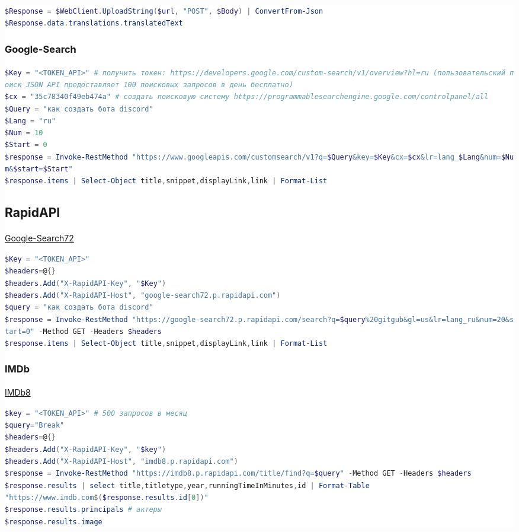 ``` powershell
$Response = $WebClient.UploadString($url, "POST", $Body) | ConvertFrom-Json
$Response.data.translations.translatedText
```

### Google-Search

``` powershell
$Key = "<TOKEN_API>" # получить токен: https://developers.google.com/custom-search/v1/overview?hl=ru (пользовательский поиск JSON API предоставляет 100 поисковых запросов в день бесплатно)
$cx = "35c78340f49eb474a" # создать поисковую систему https://programmablesearchengine.google.com/controlpanel/all
$Query = "как создать бота discord"
$Lang = "ru"
$Num = 10
$Start = 0
$response = Invoke-RestMethod "https://www.googleapis.com/customsearch/v1?q=$Query&key=$Key&cx=$cx&lr=lang_$Lang&num=$Num&$start=$Start"
$response.items | Select-Object title,snippet,displayLink,link | Format-List
```

## RapidAPI

[Google-Search72](https://rapidapi.com/ru/neoscrap-net/api/google-search72)

``` powershell
$Key = "<TOKEN_API>"
$headers=@{}
$headers.Add("X-RapidAPI-Key", "$Key")
$headers.Add("X-RapidAPI-Host", "google-search72.p.rapidapi.com")
$query = "как создать бота discord"
$response = Invoke-RestMethod "https://google-search72.p.rapidapi.com/search?q=$query%20gitgub&gl=us&lr=lang_ru&num=20&start=0" -Method GET -Headers $headers
$response.items | Select-Object title,snippet,displayLink,link | Format-List
```

### IMDb

[IMDb8](https://rapidapi.com/apidojo/api/imdb8)

``` powershell
$key = "<TOKEN_API>" # 500 запросов в месяц
$query="Break"
$headers=@{}
$headers.Add("X-RapidAPI-Key", "$key")
$headers.Add("X-RapidAPI-Host", "imdb8.p.rapidapi.com")
$response = Invoke-RestMethod "https://imdb8.p.rapidapi.com/title/find?q=$query" -Method GET -Headers $headers
$response.results | select title,titletype,year,runningTimeInMinutes,id | Format-Table
"https://www.imdb.com$($response.results.id[0])"
$response.results.principals # актеры
$response.results.image
```
